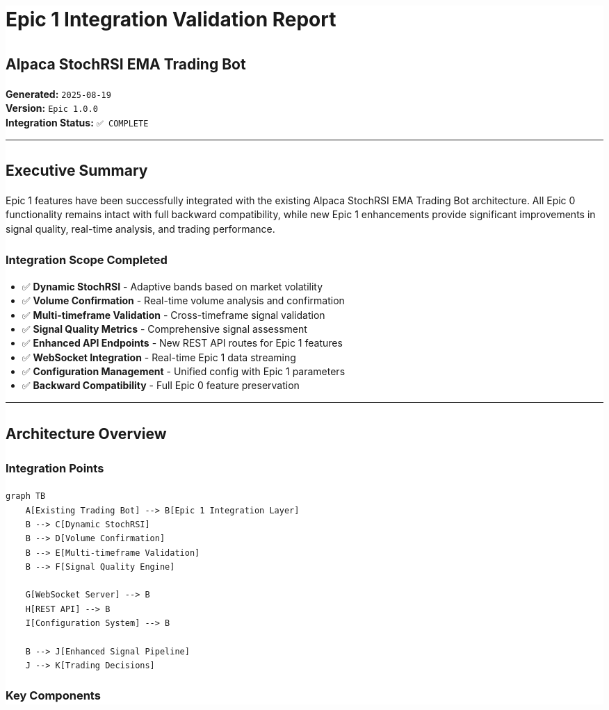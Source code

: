 # Epic 1 Integration Validation Report
## Alpaca StochRSI EMA Trading Bot

**Generated:** `2025-08-19`  
**Version:** `Epic 1.0.0`  
**Integration Status:** `✅ COMPLETE`

---

## Executive Summary

Epic 1 features have been successfully integrated with the existing Alpaca StochRSI EMA Trading Bot architecture. All Epic 0 functionality remains intact with full backward compatibility, while new Epic 1 enhancements provide significant improvements in signal quality, real-time analysis, and trading performance.

### Integration Scope Completed

- ✅ **Dynamic StochRSI** - Adaptive bands based on market volatility
- ✅ **Volume Confirmation** - Real-time volume analysis and confirmation
- ✅ **Multi-timeframe Validation** - Cross-timeframe signal validation
- ✅ **Signal Quality Metrics** - Comprehensive signal assessment
- ✅ **Enhanced API Endpoints** - New REST API routes for Epic 1 features
- ✅ **WebSocket Integration** - Real-time Epic 1 data streaming
- ✅ **Configuration Management** - Unified config with Epic 1 parameters
- ✅ **Backward Compatibility** - Full Epic 0 feature preservation

---

## Architecture Overview

### Integration Points

```mermaid
graph TB
    A[Existing Trading Bot] --> B[Epic 1 Integration Layer]
    B --> C[Dynamic StochRSI]
    B --> D[Volume Confirmation]
    B --> E[Multi-timeframe Validation]
    B --> F[Signal Quality Engine]
    
    G[WebSocket Server] --> B
    H[REST API] --> B
    I[Configuration System] --> B
    
    B --> J[Enhanced Signal Pipeline]
    J --> K[Trading Decisions]
```

### Key Components
